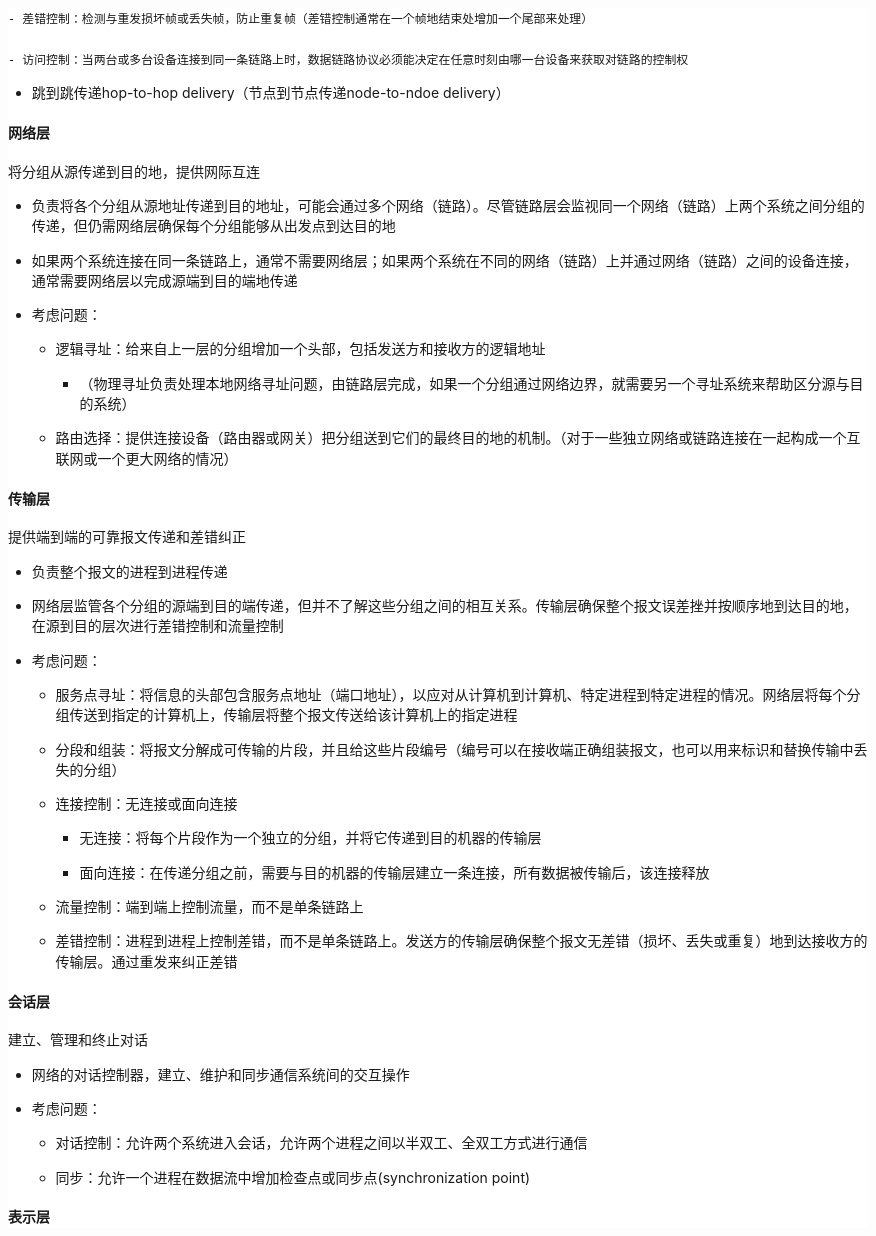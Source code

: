 	- 差错控制：检测与重发损坏帧或丢失帧，防止重复帧（差错控制通常在一个帧地结束处增加一个尾部来处理）
		
	- 访问控制：当两台或多台设备连接到同一条链路上时，数据链路协议必须能决定在任意时刻由哪一台设备来获取对链路的控制权
		
	
- 跳到跳传递hop-to-hop delivery（节点到节点传递node-to-ndoe delivery）

#### 网络层

将分组从源传递到目的地，提供网际互连

- 负责将各个分组从源地址传递到目的地址，可能会通过多个网络（链路）。尽管链路层会监视同一个网络（链路）上两个系统之间分组的传递，但仍需网络层确保每个分组能够从出发点到达目的地
	
- 如果两个系统连接在同一条链路上，通常不需要网络层；如果两个系统在不同的网络（链路）上并通过网络（链路）之间的设备连接，通常需要网络层以完成源端到目的端地传递
	
- 考虑问题：
	
	- 逻辑寻址：给来自上一层的分组增加一个头部，包括发送方和接收方的逻辑地址
		
		- （物理寻址负责处理本地网络寻址问题，由链路层完成，如果一个分组通过网络边界，就需要另一个寻址系统来帮助区分源与目的系统）
			
		
	- 路由选择：提供连接设备（路由器或网关）把分组送到它们的最终目的地的机制。（对于一些独立网络或链路连接在一起构成一个互联网或一个更大网络的情况）

#### 传输层

提供端到端的可靠报文传递和差错纠正

- 负责整个报文的进程到进程传递
	
- 网络层监管各个分组的源端到目的端传递，但并不了解这些分组之间的相互关系。传输层确保整个报文误差挫并按顺序地到达目的地，在源到目的层次进行差错控制和流量控制
	
- 考虑问题：
	
	- 服务点寻址：将信息的头部包含服务点地址（端口地址），以应对从计算机到计算机、特定进程到特定进程的情况。网络层将每个分组传送到指定的计算机上，传输层将整个报文传送给该计算机上的指定进程
		
	- 分段和组装：将报文分解成可传输的片段，并且给这些片段编号（编号可以在接收端正确组装报文，也可以用来标识和替换传输中丢失的分组）
		
	- 连接控制：无连接或面向连接
		
		- 无连接：将每个片段作为一个独立的分组，并将它传递到目的机器的传输层
			
		- 面向连接：在传递分组之前，需要与目的机器的传输层建立一条连接，所有数据被传输后，该连接释放
			
		
	- 流量控制：端到端上控制流量，而不是单条链路上
		
	- 差错控制：进程到进程上控制差错，而不是单条链路上。发送方的传输层确保整个报文无差错（损坏、丢失或重复）地到达接收方的传输层。通过重发来纠正差错


#### 会话层

建立、管理和终止对话

- 网络的对话控制器，建立、维护和同步通信系统间的交互操作
	
- 考虑问题：
	
	- 对话控制：允许两个系统进入会话，允许两个进程之间以半双工、全双工方式进行通信
		
	- 同步：允许一个进程在数据流中增加检查点或同步点(synchronization point)


#### 表示层
